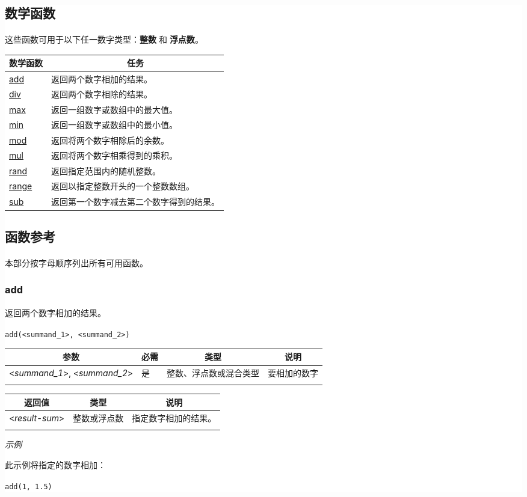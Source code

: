 ## <a name="math-functions"></a>数学函数  
 这些函数可用于以下任一数字类型：**整数** 和 **浮点数**。  

| 数学函数 | 任务 |
| ------------- | ---- |
| [add](control-flow-expression-language-functions.md#add) | 返回两个数字相加的结果。 |
| [div](control-flow-expression-language-functions.md#div) | 返回两个数字相除的结果。 |
| [max](control-flow-expression-language-functions.md#max) | 返回一组数字或数组中的最大值。 |
| [min](control-flow-expression-language-functions.md#min) | 返回一组数字或数组中的最小值。 |
| [mod](control-flow-expression-language-functions.md#mod) | 返回将两个数字相除后的余数。 |
| [mul](control-flow-expression-language-functions.md#mul) | 返回将两个数字相乘得到的乘积。 |
| [rand](control-flow-expression-language-functions.md#rand) | 返回指定范围内的随机整数。 |
| [range](control-flow-expression-language-functions.md#range) | 返回以指定整数开头的一个整数数组。 |
| [sub](control-flow-expression-language-functions.md#sub) | 返回第一个数字减去第二个数字得到的结果。 |

## <a name="function-reference"></a>函数参考

本部分按字母顺序列出所有可用函数。

<a name="add"></a>

### <a name="add"></a>add

返回两个数字相加的结果。

```
add(<summand_1>, <summand_2>)
```

| 参数 | 必需 | 类型 | 说明 |
| --------- | -------- | ---- | ----------- |
| <*summand_1*>, <*summand_2*> | 是 | 整数、浮点数或混合类型 | 要相加的数字 |
|||||

| 返回值 | 类型 | 说明 |
| ------------ | -----| ----------- |
| <*result-sum*> | 整数或浮点数 | 指定数字相加的结果。 |
||||

*示例*

此示例将指定的数字相加：

```
add(1, 1.5)
```
